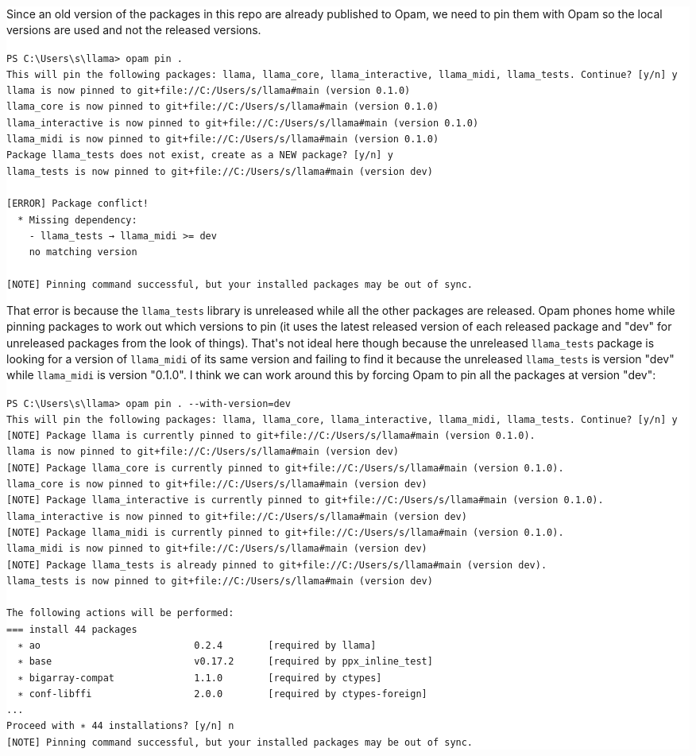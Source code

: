 Since an old version of the packages in this repo are already published to Opam,
we need to pin them with Opam so the local versions are used and not the
released versions.

```
PS C:\Users\s\llama> opam pin .
This will pin the following packages: llama, llama_core, llama_interactive, llama_midi, llama_tests. Continue? [y/n] y
llama is now pinned to git+file://C:/Users/s/llama#main (version 0.1.0)
llama_core is now pinned to git+file://C:/Users/s/llama#main (version 0.1.0)
llama_interactive is now pinned to git+file://C:/Users/s/llama#main (version 0.1.0)
llama_midi is now pinned to git+file://C:/Users/s/llama#main (version 0.1.0)
Package llama_tests does not exist, create as a NEW package? [y/n] y
llama_tests is now pinned to git+file://C:/Users/s/llama#main (version dev)

[ERROR] Package conflict!
  * Missing dependency:
    - llama_tests → llama_midi >= dev
    no matching version

[NOTE] Pinning command successful, but your installed packages may be out of sync.
```

That error is because the `llama_tests` library is unreleased while all the
other packages are released. Opam phones home while pinning packages to work out which
versions to pin (it uses the latest released version of each
released package and "dev" for unreleased packages from the look of things).
That's not ideal here though because the unreleased `llama_tests` package is
looking for a version of `llama_midi` of its same version and failing to find it
because the unreleased `llama_tests` is version "dev" while `llama_midi` is
version "0.1.0". I think we can work around this by forcing Opam to pin all the
packages at version "dev":
```
PS C:\Users\s\llama> opam pin . --with-version=dev
This will pin the following packages: llama, llama_core, llama_interactive, llama_midi, llama_tests. Continue? [y/n] y
[NOTE] Package llama is currently pinned to git+file://C:/Users/s/llama#main (version 0.1.0).
llama is now pinned to git+file://C:/Users/s/llama#main (version dev)
[NOTE] Package llama_core is currently pinned to git+file://C:/Users/s/llama#main (version 0.1.0).
llama_core is now pinned to git+file://C:/Users/s/llama#main (version dev)
[NOTE] Package llama_interactive is currently pinned to git+file://C:/Users/s/llama#main (version 0.1.0).
llama_interactive is now pinned to git+file://C:/Users/s/llama#main (version dev)
[NOTE] Package llama_midi is currently pinned to git+file://C:/Users/s/llama#main (version 0.1.0).
llama_midi is now pinned to git+file://C:/Users/s/llama#main (version dev)
[NOTE] Package llama_tests is already pinned to git+file://C:/Users/s/llama#main (version dev).
llama_tests is now pinned to git+file://C:/Users/s/llama#main (version dev)

The following actions will be performed:
=== install 44 packages
  ∗ ao                           0.2.4        [required by llama]
  ∗ base                         v0.17.2      [required by ppx_inline_test]
  ∗ bigarray-compat              1.1.0        [required by ctypes]
  ∗ conf-libffi                  2.0.0        [required by ctypes-foreign]
...
Proceed with ∗ 44 installations? [y/n] n
[NOTE] Pinning command successful, but your installed packages may be out of sync.
```
